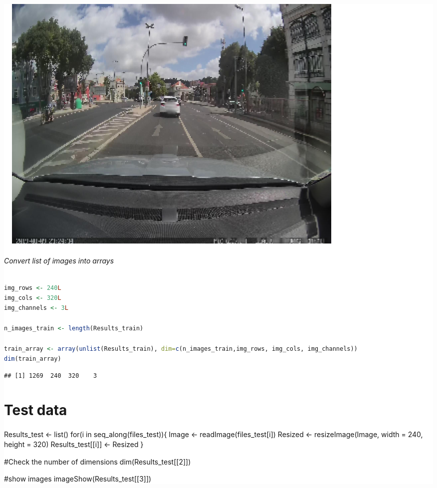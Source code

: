 ![](VAE_files/figure-gfm/unnamed-chunk-5-1.png)

###### Convert list of images into arrays

``` r
img_rows <- 240L
img_cols <- 320L
img_channels <- 3L

n_images_train <- length(Results_train)

train_array <- array(unlist(Results_train), dim=c(n_images_train,img_rows, img_cols, img_channels)) 
dim(train_array)
```

    ## [1] 1269  240  320    3

# Test data

Results_test \<- list() for(i in seq_along(files_test)){ Image \<-
readImage(files_test\[i\]) Resized \<- resizeImage(Image, width = 240,
height = 320) Results_test\[\[i\]\] \<- Resized }

\#Check the number of dimensions dim(Results_test\[\[2\]\])

\#show images imageShow(Results_test\[\[3\]\])
